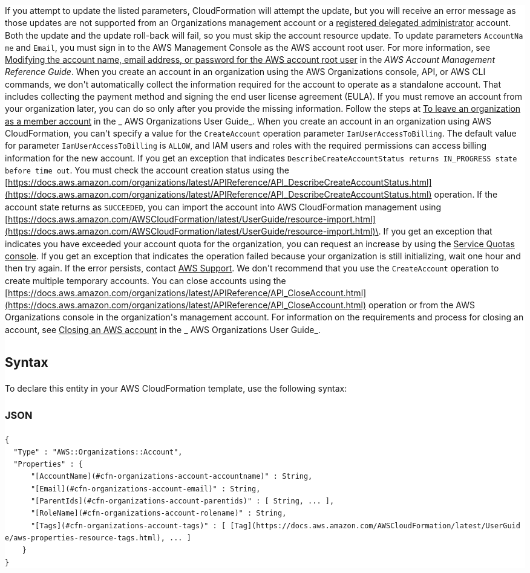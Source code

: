 If you attempt to update the listed parameters, CloudFormation will attempt the update, but you will receive an error message as those updates are not supported from an Organizations management account or a [registered delegated administrator](https://docs.aws.amazon.com/AWSCloudFormation/latest/UserGuide/stacksets-orgs-delegated-admin.html) account\. Both the update and the update roll\-back will fail, so you must skip the account resource update\. To update parameters `AccountName` and `Email`, you must sign in to the AWS Management Console as the AWS account root user\. For more information, see [Modifying the account name, email address, or password for the AWS account root user](https://docs.aws.amazon.com/accounts/latest/reference/manage-acct-update-root-user.html) in the _AWS Account Management Reference Guide_\.
When you create an account in an organization using the AWS Organizations console, API, or AWS CLI commands, we don't automatically collect the information required for the account to operate as a standalone account\. That includes collecting the payment method and signing the end user license agreement \(EULA\)\. If you must remove an account from your organization later, you can do so only after you provide the missing information\. Follow the steps at [ To leave an organization as a member account](https://docs.aws.amazon.com/organizations/latest/userguide/orgs_manage_accounts_remove.html#leave-without-all-info) in the _ AWS Organizations User Guide_\.
When you create an account in an organization using AWS CloudFormation, you can't specify a value for the `CreateAccount` operation parameter `IamUserAccessToBilling`\. The default value for parameter `IamUserAccessToBilling` is `ALLOW`, and IAM users and roles with the required permissions can access billing information for the new account\.
If you get an exception that indicates `DescribeCreateAccountStatus returns IN_PROGRESS state before time out`\. You must check the account creation status using the [https://docs.aws.amazon.com/organizations/latest/APIReference/API_DescribeCreateAccountStatus.html](https://docs.aws.amazon.com/organizations/latest/APIReference/API_DescribeCreateAccountStatus.html) operation\. If the account state returns as `SUCCEEDED`, you can import the account into AWS CloudFormation management using [https://docs.aws.amazon.com/AWSCloudFormation/latest/UserGuide/resource-import.html](https://docs.aws.amazon.com/AWSCloudFormation/latest/UserGuide/resource-import.html)\.
If you get an exception that indicates you have exceeded your account quota for the organization, you can request an increase by using the [Service Quotas console](https://docs.aws.amazon.com/organizations/latest/userguide/orgs_reference_limits.html)\.
If you get an exception that indicates the operation failed because your organization is still initializing, wait one hour and then try again\. If the error persists, contact [AWS Support](https://console.aws.amazon.com/support/home#/)\.
We don't recommend that you use the `CreateAccount` operation to create multiple temporary accounts\. You can close accounts using the [https://docs.aws.amazon.com/organizations/latest/APIReference/API_CloseAccount.html](https://docs.aws.amazon.com/organizations/latest/APIReference/API_CloseAccount.html) operation or from the AWS Organizations console in the organization's management account\. For information on the requirements and process for closing an account, see [Closing an AWS account](https://docs.aws.amazon.com/organizations/latest/userguide/orgs_manage_accounts_close.html) in the _ AWS Organizations User Guide_\.

## Syntax<a name="aws-resource-organizations-account-syntax"></a>

To declare this entity in your AWS CloudFormation template, use the following syntax:

### JSON<a name="aws-resource-organizations-account-syntax.json"></a>

```
{
  "Type" : "AWS::Organizations::Account",
  "Properties" : {
      "[AccountName](#cfn-organizations-account-accountname)" : String,
      "[Email](#cfn-organizations-account-email)" : String,
      "[ParentIds](#cfn-organizations-account-parentids)" : [ String, ... ],
      "[RoleName](#cfn-organizations-account-rolename)" : String,
      "[Tags](#cfn-organizations-account-tags)" : [ [Tag](https://docs.aws.amazon.com/AWSCloudFormation/latest/UserGuide/aws-properties-resource-tags.html), ... ]
    }
}
```
